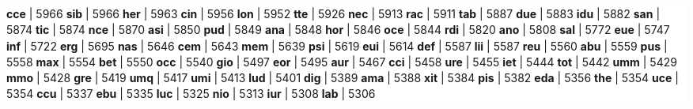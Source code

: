 **cce** | 5966
**sib** | 5966
**her** | 5963
**cin** | 5956
**lon** | 5952
**tte** | 5926
**nec** | 5913
**rac** | 5911
**tab** | 5887
**due** | 5883
**idu** | 5882
**san** | 5874
**tic** | 5874
**nce** | 5870
**asi** | 5850
**pud** | 5849
**ana** | 5848
**hor** | 5846
**oce** | 5844
**rdi** | 5820
**ano** | 5808
**sal** | 5772
**eue** | 5747
**inf** | 5722
**erg** | 5695
**nas** | 5646
**cem** | 5643
**mem** | 5639
**psi** | 5619
**eui** | 5614
**def** | 5587
**lii** | 5587
**reu** | 5560
**abu** | 5559
**pus** | 5558
**max** | 5554
**bet** | 5550
**occ** | 5540
**gio** | 5497
**eor** | 5495
**aur** | 5467
**cci** | 5458
**ure** | 5455
**iet** | 5444
**tot** | 5442
**umm** | 5429
**mmo** | 5428
**gre** | 5419
**umq** | 5417
**umi** | 5413
**lud** | 5401
**dig** | 5389
**ama** | 5388
**xit** | 5384
**pis** | 5382
**eda** | 5356
**the** | 5354
**uce** | 5354
**ccu** | 5337
**ebu** | 5335
**luc** | 5325
**nio** | 5313
**iur** | 5308
**lab** | 5306